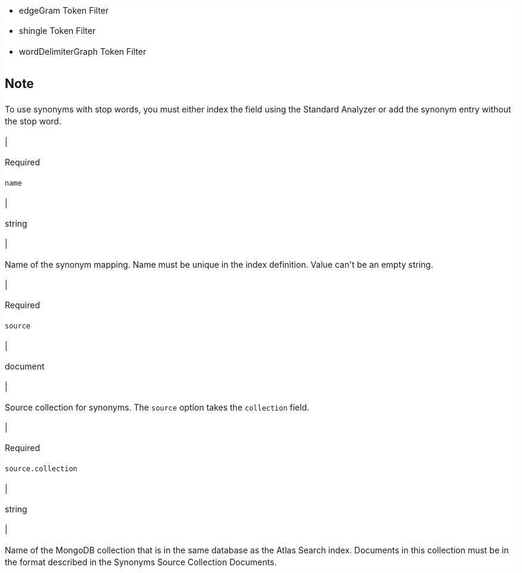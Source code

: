   * edgeGram Token Filter

  * shingle Token Filter

  * wordDelimiterGraph Token Filter

## Note

To use synonyms with stop words, you must either index the field using the
Standard Analyzer or add the synonym entry without the stop word.

|

Required  
  
`name`

|

string

|

Name of the synonym mapping. Name must be unique in the index definition.
Value can't be an empty string.

|

Required  
  
`source`

|

document

|

Source collection for synonyms. The `source` option takes the `collection`
field.

|

Required  
  
`source.collection`

|

string

|

Name of the MongoDB collection that is in the same database as the Atlas
Search index. Documents in this collection must be in the format described in
the Synonyms Source Collection Documents.
